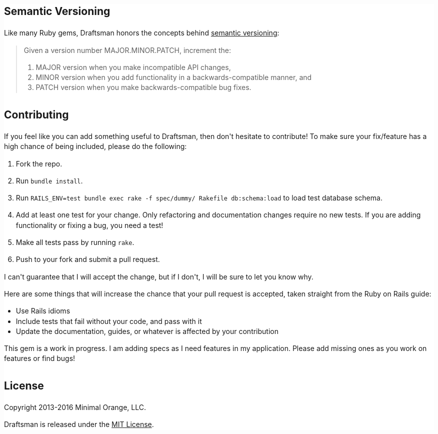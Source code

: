## Semantic Versioning

Like many Ruby gems, Draftsman honors the concepts behind
[semantic versioning][10]:

> Given a version number MAJOR.MINOR.PATCH, increment the:
>
> 1.  MAJOR version when you make incompatible API changes,
> 2.  MINOR version when you add functionality in a backwards-compatible manner, and
> 3.  PATCH version when you make backwards-compatible bug fixes.

## Contributing

If you feel like you can add something useful to Draftsman, then don't hesitate
to contribute! To make sure your fix/feature has a high chance of being
included, please do the following:

1.  Fork the repo.

2.  Run `bundle install`.

3.  Run `RAILS_ENV=test bundle exec rake -f spec/dummy/
    Rakefile db:schema:load` to load test database schema.

4.  Add at least one test for your change. Only refactoring and documentation
    changes require no new tests. If you are adding functionality or fixing a
    bug, you need a test!

5.  Make all tests pass by running `rake`.

6.  Push to your fork and submit a pull request.

I can't guarantee that I will accept the change, but if I don't, I will be sure
to let you know why.

Here are some things that will increase the chance that your pull request is
accepted, taken straight from the Ruby on Rails guide:

-  Use Rails idioms
-  Include tests that fail without your code, and pass with it
-  Update the documentation, guides, or whatever is affected by your
   contribution

This gem is a work in progress. I am adding specs as I need features in my
application. Please add missing ones as you work on features or find bugs!

## License

Copyright 2013-2016 Minimal Orange, LLC.

Draftsman is released under the [MIT License][9].


[1]: https://github.com/seaneshbaugh/kentouzu
[2]: https://github.com/airblade/paper_trail
[4]: http://railscasts.com/episodes/416-form-objects
[5]: http://www.sinatrarb.com/
[6]: https://github.com/janko-m/sinatra-activerecord
[7]: https://raw.github.com/liveeditor/draftsman/master/lib/generators/draftsman/templates/create_drafts.rb
[8]: http://www.sinatrarb.com/intro.html#Modular%20vs.%20Classic%20Style
[9]: http://www.opensource.org/licenses/MIT
[10]: http://semver.org/
